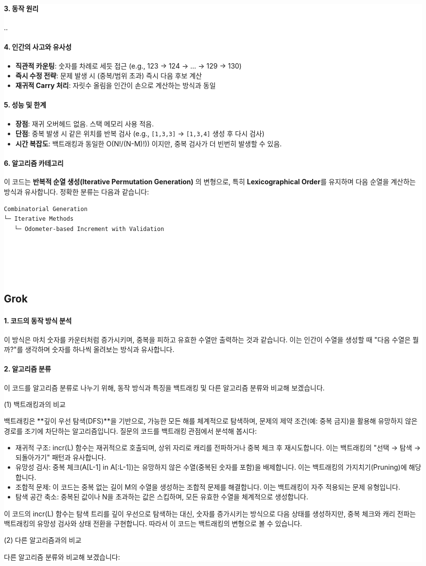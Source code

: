 #### **3. 동작 원리**
..

#### **4. 인간의 사고와 유사성**
- **직관적 카운팅**: 숫자를 차례로 세듯 접근 (e.g., 123 → 124 → ... → 129 → 130)
- **즉시 수정 전략**: 문제 발생 시 (중복/범위 초과) 즉시 다음 후보 계산
- **재귀적 Carry 처리**: 자릿수 올림을 인간이 손으로 계산하는 방식과 동일

#### **5. 성능 및 한계**
- **장점**: 재귀 오버헤드 없음. 스택 메모리 사용 적음.
- **단점**: 중복 발생 시 같은 위치를 반복 검사 (e.g., `[1,3,3]` → `[1,3,4]` 생성 후 다시 검사)
- **시간 복잡도**: 백트래킹과 동일한 O(N!/(N-M)!)) 이지만, 중복 검사가 더 빈번히 발생할 수 있음.

#### **6. 알고리즘 카테고리**
이 코드는 **반복적 순열 생성(Iterative Permutation Generation)** 의 변형으로, 특히 **Lexicographical Order**를 유지하며 다음 순열을 계산하는 방식과 유사합니다. 정확한 분류는 다음과 같습니다:
```
Combinatorial Generation
└─ Iterative Methods
   └─ Odometer-based Increment with Validation
```



<br><br>
--

## Grok

#### 1. 코드의 동작 방식 분석

이 방식은 마치 숫자를 카운터처럼 증가시키며, 중복을 피하고 유효한 수열만 출력하는 것과 같습니다. 이는 인간이 수열을 생성할 때 "다음 수열은 뭘까?"를 생각하며 숫자를 하나씩 올려보는 방식과 유사합니다.

#### 2. 알고리즘 분류

이 코드를 알고리즘 분류로 나누기 위해, 동작 방식과 특징을 백트래킹 및 다른 알고리즘 분류와 비교해 보겠습니다.

(1) 백트래킹과의 비교

백트래킹은 **깊이 우선 탐색(DFS)**을 기반으로, 가능한 모든 해를 체계적으로 탐색하며, 문제의 제약 조건(예: 중복 금지)을 활용해 유망하지 않은 경로를 조기에 차단하는 알고리즘입니다. 질문의 코드를 백트래킹 관점에서 분석해 봅시다:

- 재귀적 구조: incr(L) 함수는 재귀적으로 호출되며, 상위 자리로 캐리를 전파하거나 중복 체크 후 재시도합니다. 이는 백트래킹의 "선택 → 탐색 → 되돌아가기" 패턴과 유사합니다.
- 유망성 검사: 중복 체크(A[L-1] in A[:L-1])는 유망하지 않은 수열(중복된 숫자를 포함)을 배제합니다. 이는 백트래킹의 가지치기(Pruning)에 해당합니다.
- 조합적 문제: 이 코드는 중복 없는 길이 M의 수열을 생성하는 조합적 문제를 해결합니다. 이는 백트래킹이 자주 적용되는 문제 유형입니다.
- 탐색 공간 축소: 중복된 값이나 N을 초과하는 값은 스킵하며, 모든 유효한 수열을 체계적으로 생성합니다.

이 코드의 incr(L) 함수는 탐색 트리를 깊이 우선으로 탐색하는 대신, 숫자를 증가시키는 방식으로 다음 상태를 생성하지만, 중복 체크와 캐리 전파는 백트래킹의 유망성 검사와 상태 전환을 구현합니다. 따라서 이 코드는 백트래킹의 변형으로 볼 수 있습니다.

(2) 다른 알고리즘과의 비교

다른 알고리즘 분류와 비교해 보겠습니다:
